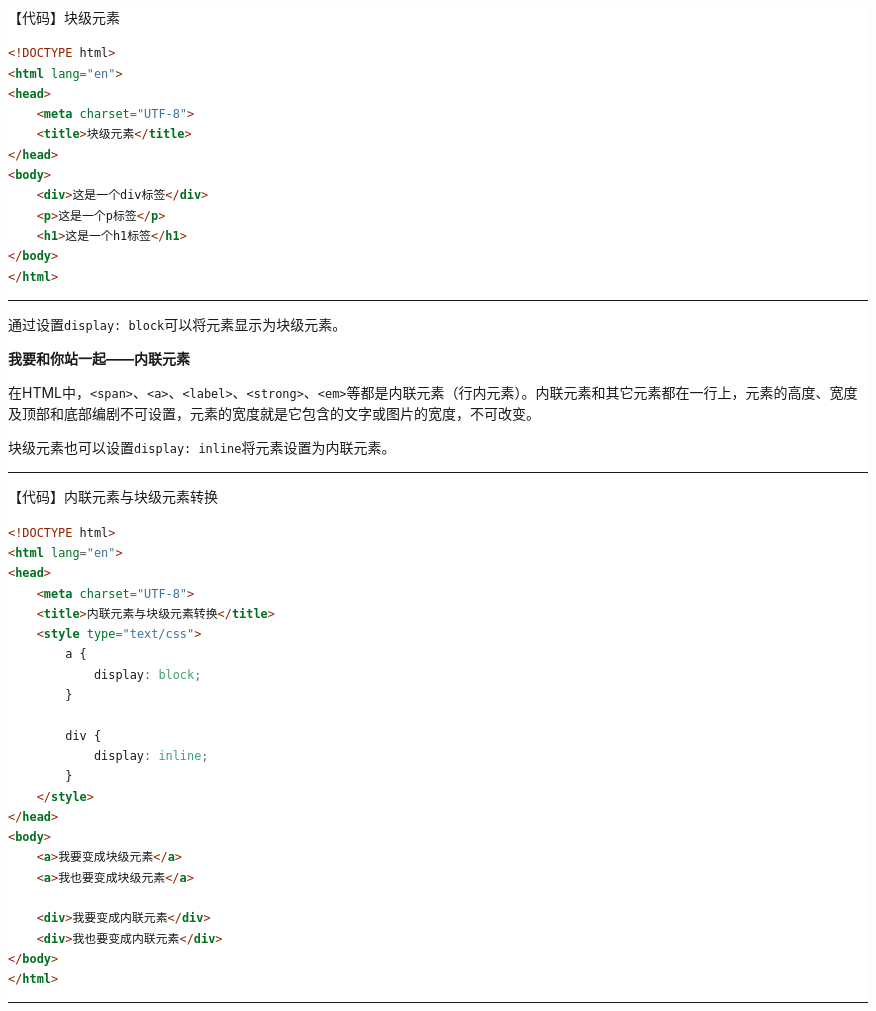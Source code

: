 【代码】块级元素

```html
<!DOCTYPE html>
<html lang="en">
<head>
    <meta charset="UTF-8">
    <title>块级元素</title>
</head>
<body>
    <div>这是一个div标签</div>
    <p>这是一个p标签</p>
    <h1>这是一个h1标签</h1>
</body>
</html>
```

---

通过设置`display: block`可以将元素显示为块级元素。



**我要和你站一起——内联元素**

在HTML中，`<span>`、`<a>`、`<label>`、`<strong>`、`<em>`等都是内联元素（行内元素）。内联元素和其它元素都在一行上，元素的高度、宽度及顶部和底部编剧不可设置，元素的宽度就是它包含的文字或图片的宽度，不可改变。

块级元素也可以设置`display: inline`将元素设置为内联元素。

---

【代码】内联元素与块级元素转换

```html
<!DOCTYPE html>
<html lang="en">
<head>
    <meta charset="UTF-8">
    <title>内联元素与块级元素转换</title>
    <style type="text/css">
        a {
            display: block;
        }

        div {
            display: inline;
        }
    </style>
</head>
<body>
    <a>我要变成块级元素</a>
    <a>我也要变成块级元素</a>

    <div>我要变成内联元素</div>
    <div>我也要变成内联元素</div>
</body>
</html>
```

---